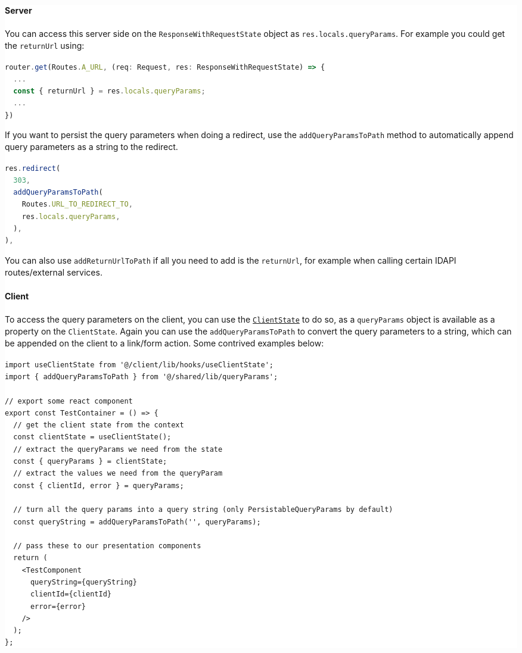 #### Server

You can access this server side on the `ResponseWithRequestState` object as `res.locals.queryParams`. For example you could get the `returnUrl` using:

```ts
router.get(Routes.A_URL, (req: Request, res: ResponseWithRequestState) => {
  ...
  const { returnUrl } = res.locals.queryParams;
  ...
})
```

If you want to persist the query parameters when doing a redirect, use the `addQueryParamsToPath` method to automatically append query parameters as a string to the redirect.

```ts
res.redirect(
  303,
  addQueryParamsToPath(
    Routes.URL_TO_REDIRECT_TO,
    res.locals.queryParams,
  ),
),
```

You can also use `addReturnUrlToPath` if all you need to add is the `returnUrl`, for example when calling certain IDAPI routes/external services.

#### Client

To access the query parameters on the client, you can use the [`ClientState`](../src/shared/model/ClientState.ts) to do so, as a `queryParams` object is available as a property on the `ClientState`. Again you can use the `addQueryParamsToPath` to convert the query parameters to a string, which can be appended on the client to a link/form action. Some contrived examples below:

```tsx
import useClientState from '@/client/lib/hooks/useClientState';
import { addQueryParamsToPath } from '@/shared/lib/queryParams';

// export some react component
export const TestContainer = () => {
  // get the client state from the context
  const clientState = useClientState();
  // extract the queryParams we need from the state
  const { queryParams } = clientState;
  // extract the values we need from the queryParam
  const { clientId, error } = queryParams;

  // turn all the query params into a query string (only PersistableQueryParams by default)
  const queryString = addQueryParamsToPath('', queryParams);

  // pass these to our presentation components
  return (
    <TestComponent
      queryString={queryString}
      clientId={clientId}
      error={error}
    />
  );
};
```
